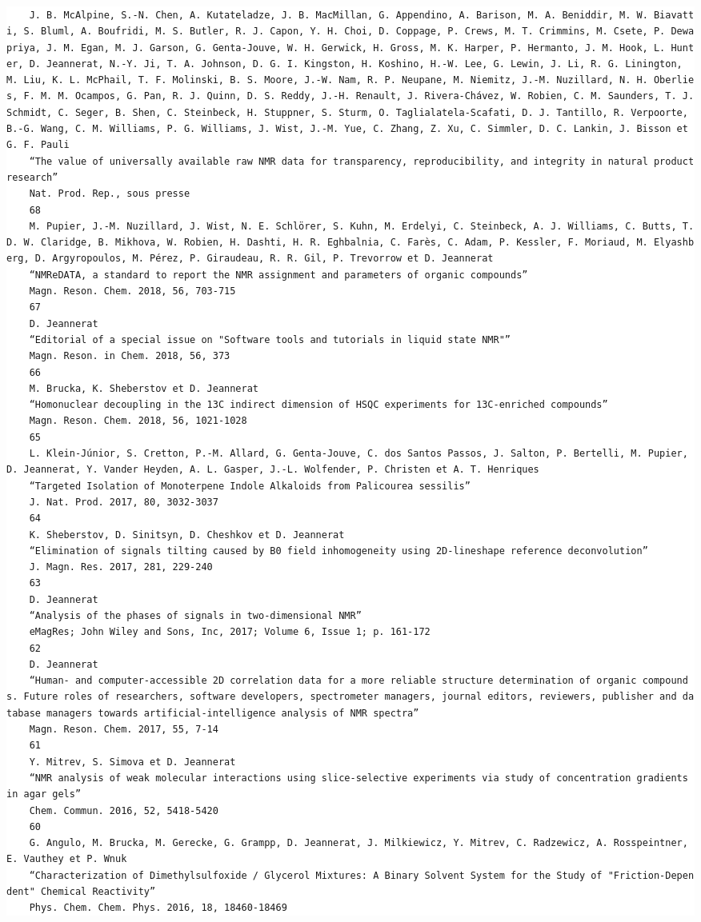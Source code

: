 ```
    J. B. McAlpine, S.-N. Chen, A. Kutateladze, J. B. MacMillan, G. Appendino, A. Barison, M. A. Beniddir, M. W. Biavatti, S. Bluml, A. Boufridi, M. S. Butler, R. J. Capon, Y. H. Choi, D. Coppage, P. Crews, M. T. Crimmins, M. Csete, P. Dewapriya, J. M. Egan, M. J. Garson, G. Genta-Jouve, W. H. Gerwick, H. Gross, M. K. Harper, P. Hermanto, J. M. Hook, L. Hunter, D. Jeannerat, N.-Y. Ji, T. A. Johnson, D. G. I. Kingston, H. Koshino, H.-W. Lee, G. Lewin, J. Li, R. G. Linington, M. Liu, K. L. McPhail, T. F. Molinski, B. S. Moore, J.-W. Nam, R. P. Neupane, M. Niemitz, J.-M. Nuzillard, N. H. Oberlies, F. M. M. Ocampos, G. Pan, R. J. Quinn, D. S. Reddy, J.-H. Renault, J. Rivera-Chávez, W. Robien, C. M. Saunders, T. J. Schmidt, C. Seger, B. Shen, C. Steinbeck, H. Stuppner, S. Sturm, O. Taglialatela-Scafati, D. J. Tantillo, R. Verpoorte, B.-G. Wang, C. M. Williams, P. G. Williams, J. Wist, J.-M. Yue, C. Zhang, Z. Xu, C. Simmler, D. C. Lankin, J. Bisson et G. F. Pauli
    “The value of universally available raw NMR data for transparency, reproducibility, and integrity in natural product research”
    Nat. Prod. Rep., sous presse
    68
    M. Pupier, J.-M. Nuzillard, J. Wist, N. E. Schlörer, S. Kuhn, M. Erdelyi, C. Steinbeck, A. J. Williams, C. Butts, T. D. W. Claridge, B. Mikhova, W. Robien, H. Dashti, H. R. Eghbalnia, C. Farès, C. Adam, P. Kessler, F. Moriaud, M. Elyashberg, D. Argyropoulos, M. Pérez, P. Giraudeau, R. R. Gil, P. Trevorrow et D. Jeannerat
    “NMReDATA, a standard to report the NMR assignment and parameters of organic compounds”
    Magn. Reson. Chem. 2018, 56, 703-715
    67
    D. Jeannerat
    “Editorial of a special issue on "Software tools and tutorials in liquid state NMR"”
    Magn. Reson. in Chem. 2018, 56, 373
    66
    M. Brucka, K. Sheberstov et D. Jeannerat
    “Homonuclear decoupling in the 13C indirect dimension of HSQC experiments for 13C-enriched compounds”
    Magn. Reson. Chem. 2018, 56, 1021-1028
    65
    L. Klein-Júnior, S. Cretton, P.-M. Allard, G. Genta-Jouve, C. dos Santos Passos, J. Salton, P. Bertelli, M. Pupier, D. Jeannerat, Y. Vander Heyden, A. L. Gasper, J.-L. Wolfender, P. Christen et A. T. Henriques
    “Targeted Isolation of Monoterpene Indole Alkaloids from Palicourea sessilis”
    J. Nat. Prod. 2017, 80, 3032-3037
    64
    K. Sheberstov, D. Sinitsyn, D. Cheshkov et D. Jeannerat
    “Elimination of signals tilting caused by B0 field inhomogeneity using 2D-lineshape reference deconvolution”
    J. Magn. Res. 2017, 281, 229-240
    63
    D. Jeannerat
    “Analysis of the phases of signals in two-dimensional NMR”
    eMagRes; John Wiley and Sons, Inc, 2017; Volume 6, Issue 1; p. 161-172
    62
    D. Jeannerat
    “Human- and computer-accessible 2D correlation data for a more reliable structure determination of organic compounds. Future roles of researchers, software developers, spectrometer managers, journal editors, reviewers, publisher and database managers towards artificial-intelligence analysis of NMR spectra”
    Magn. Reson. Chem. 2017, 55, 7-14
    61
    Y. Mitrev, S. Simova et D. Jeannerat
    “NMR analysis of weak molecular interactions using slice-selective experiments via study of concentration gradients in agar gels”
    Chem. Commun. 2016, 52, 5418-5420
    60
    G. Angulo, M. Brucka, M. Gerecke, G. Grampp, D. Jeannerat, J. Milkiewicz, Y. Mitrev, C. Radzewicz, A. Rosspeintner, E. Vauthey et P. Wnuk
    “Characterization of Dimethylsulfoxide / Glycerol Mixtures: A Binary Solvent System for the Study of "Friction-Dependent" Chemical Reactivity”
    Phys. Chem. Chem. Phys. 2016, 18, 18460-18469

```